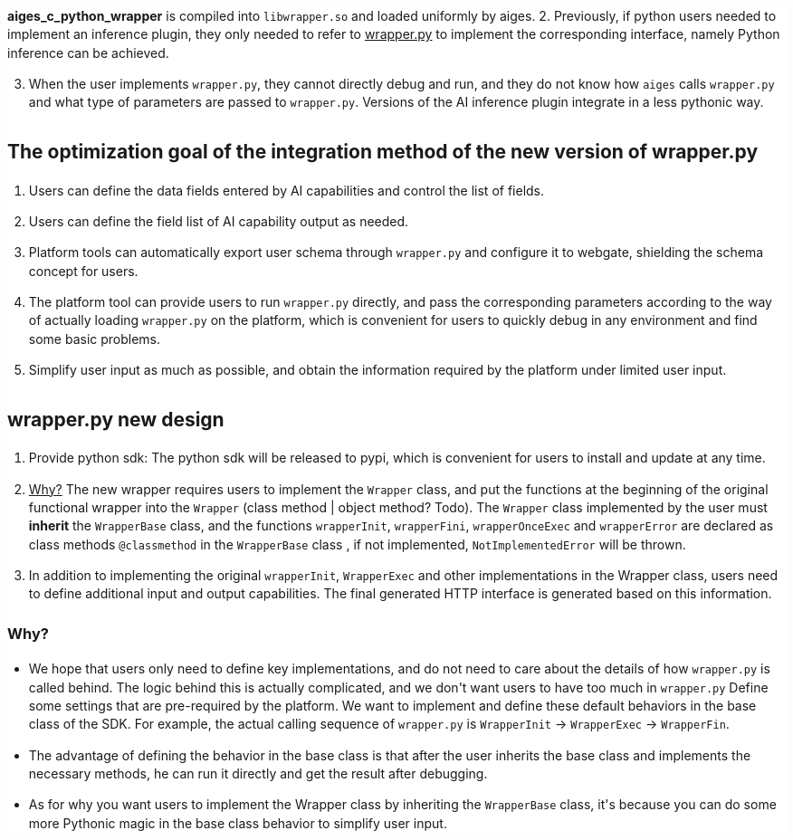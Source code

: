    **aiges_c_python_wrapper** is compiled into `libwrapper.so` and loaded uniformly by aiges.
2. Previously, if python users needed to implement an inference plugin, they only needed to refer to [wrapper.py](https://github.com/xfyun/aiges/blob/master/demo/mmocr/wrapper.py) to implement the corresponding interface, namely Python inference can be achieved.

3. When the user implements `wrapper.py`, they cannot directly debug and run, and they do not know how `aiges` calls `wrapper.py` and what type of parameters are passed to `wrapper.py`. Versions of the AI inference plugin integrate in a less pythonic way.

## The optimization goal of the integration method of the new version of wrapper.py

1. Users can define the data fields entered by AI capabilities and control the list of fields.

2. Users can define the field list of AI capability output as needed.

3. Platform tools can automatically export user schema through `wrapper.py` and configure it to webgate, shielding the schema concept for users.

4. The platform tool can provide users to run `wrapper.py` directly, and pass the corresponding parameters according to the way of actually loading `wrapper.py` on the platform, which is convenient for users to quickly debug in any environment and find some basic problems.

5. Simplify user input as much as possible, and obtain the information required by the platform under limited user input.

## wrapper.py new design

1. Provide python sdk: The python sdk will be released to pypi, which is convenient for users to install and update at any time.

2. [Why?](#Why) The new wrapper requires users to implement the `Wrapper` class, and put the functions at the beginning of the original functional wrapper into the `Wrapper` (class method | object method? Todo). The `Wrapper` class implemented by the user must **inherit** the `WrapperBase` class, and the functions `wrapperInit`, `wrapperFini`, `wrapperOnceExec` and `wrapperError` are declared as class methods `@classmethod` in the `WrapperBase` class , if not implemented, `NotImplementedError` will be thrown.

3. In addition to implementing the original `wrapperInit`, `WrapperExec` and other implementations in the Wrapper class, users need to define additional input and output capabilities. The final generated HTTP interface is generated based on this information.

### Why?

   - We hope that users only need to define key implementations, and do not need to care about the details of how `wrapper.py` is called behind. The logic behind this is actually complicated, and we don't want users to have too much in `wrapper.py` Define some settings that are pre-required by the platform. We want to implement and define these default behaviors in the base class of the SDK. For example, the actual calling sequence of `wrapper.py` is `WrapperInit` -> `WrapperExec` -> `WrapperFin`.

   - The advantage of defining the behavior in the base class is that after the user inherits the base class and implements the necessary methods, he can run it directly and get the result after debugging.

   - As for why you want users to implement the Wrapper class by inheriting the `WrapperBase` class, it's because you can do some more Pythonic magic in the base class behavior to simplify user input.
